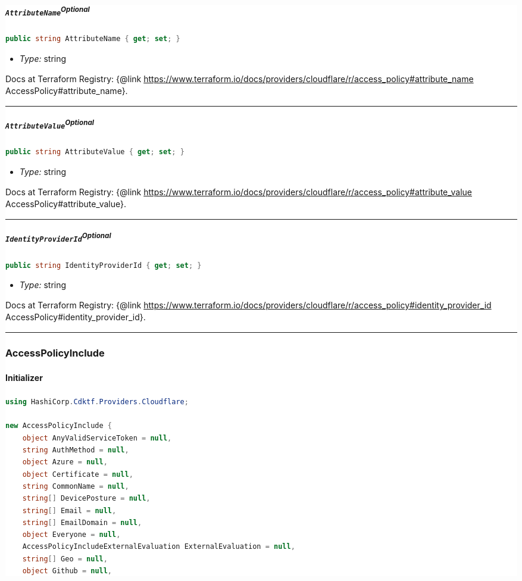 
##### `AttributeName`<sup>Optional</sup> <a name="AttributeName" id="@cdktf/provider-cloudflare.accessPolicy.AccessPolicyExcludeSaml.property.attributeName"></a>

```csharp
public string AttributeName { get; set; }
```

- *Type:* string

Docs at Terraform Registry: {@link https://www.terraform.io/docs/providers/cloudflare/r/access_policy#attribute_name AccessPolicy#attribute_name}.

---

##### `AttributeValue`<sup>Optional</sup> <a name="AttributeValue" id="@cdktf/provider-cloudflare.accessPolicy.AccessPolicyExcludeSaml.property.attributeValue"></a>

```csharp
public string AttributeValue { get; set; }
```

- *Type:* string

Docs at Terraform Registry: {@link https://www.terraform.io/docs/providers/cloudflare/r/access_policy#attribute_value AccessPolicy#attribute_value}.

---

##### `IdentityProviderId`<sup>Optional</sup> <a name="IdentityProviderId" id="@cdktf/provider-cloudflare.accessPolicy.AccessPolicyExcludeSaml.property.identityProviderId"></a>

```csharp
public string IdentityProviderId { get; set; }
```

- *Type:* string

Docs at Terraform Registry: {@link https://www.terraform.io/docs/providers/cloudflare/r/access_policy#identity_provider_id AccessPolicy#identity_provider_id}.

---

### AccessPolicyInclude <a name="AccessPolicyInclude" id="@cdktf/provider-cloudflare.accessPolicy.AccessPolicyInclude"></a>

#### Initializer <a name="Initializer" id="@cdktf/provider-cloudflare.accessPolicy.AccessPolicyInclude.Initializer"></a>

```csharp
using HashiCorp.Cdktf.Providers.Cloudflare;

new AccessPolicyInclude {
    object AnyValidServiceToken = null,
    string AuthMethod = null,
    object Azure = null,
    object Certificate = null,
    string CommonName = null,
    string[] DevicePosture = null,
    string[] Email = null,
    string[] EmailDomain = null,
    object Everyone = null,
    AccessPolicyIncludeExternalEvaluation ExternalEvaluation = null,
    string[] Geo = null,
    object Github = null,
```